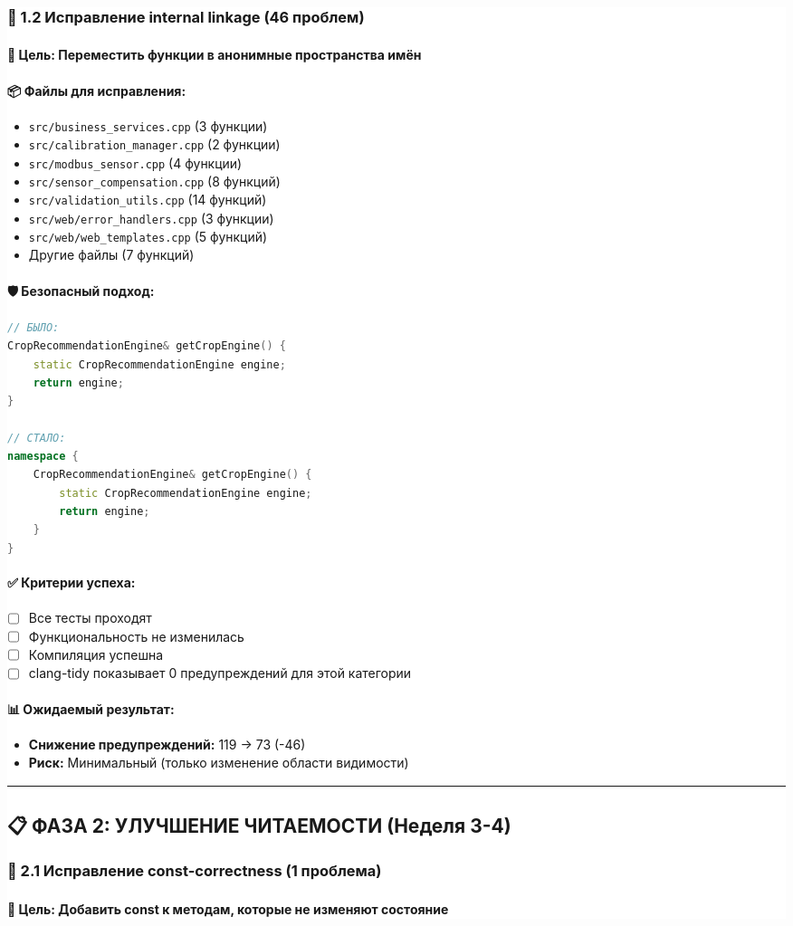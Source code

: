 
### **🔧 1.2 Исправление internal linkage (46 проблем)**

#### **🎯 Цель:** Переместить функции в анонимные пространства имён

#### **📦 Файлы для исправления:**
- `src/business_services.cpp` (3 функции)
- `src/calibration_manager.cpp` (2 функции)
- `src/modbus_sensor.cpp` (4 функции)
- `src/sensor_compensation.cpp` (8 функций)
- `src/validation_utils.cpp` (14 функций)
- `src/web/error_handlers.cpp` (3 функции)
- `src/web/web_templates.cpp` (5 функций)
- Другие файлы (7 функций)

#### **🛡️ Безопасный подход:**
```cpp
// БЫЛО:
CropRecommendationEngine& getCropEngine() {
    static CropRecommendationEngine engine;
    return engine;
}

// СТАЛО:
namespace {
    CropRecommendationEngine& getCropEngine() {
        static CropRecommendationEngine engine;
        return engine;
    }
}
```

#### **✅ Критерии успеха:**
- [ ] Все тесты проходят
- [ ] Функциональность не изменилась
- [ ] Компиляция успешна
- [ ] clang-tidy показывает 0 предупреждений для этой категории

#### **📊 Ожидаемый результат:**
- **Снижение предупреждений:** 119 → 73 (-46)
- **Риск:** Минимальный (только изменение области видимости)

---

## 📋 **ФАЗА 2: УЛУЧШЕНИЕ ЧИТАЕМОСТИ (Неделя 3-4)**

### **🔧 2.1 Исправление const-correctness (1 проблема)**

#### **🎯 Цель:** Добавить const к методам, которые не изменяют состояние
